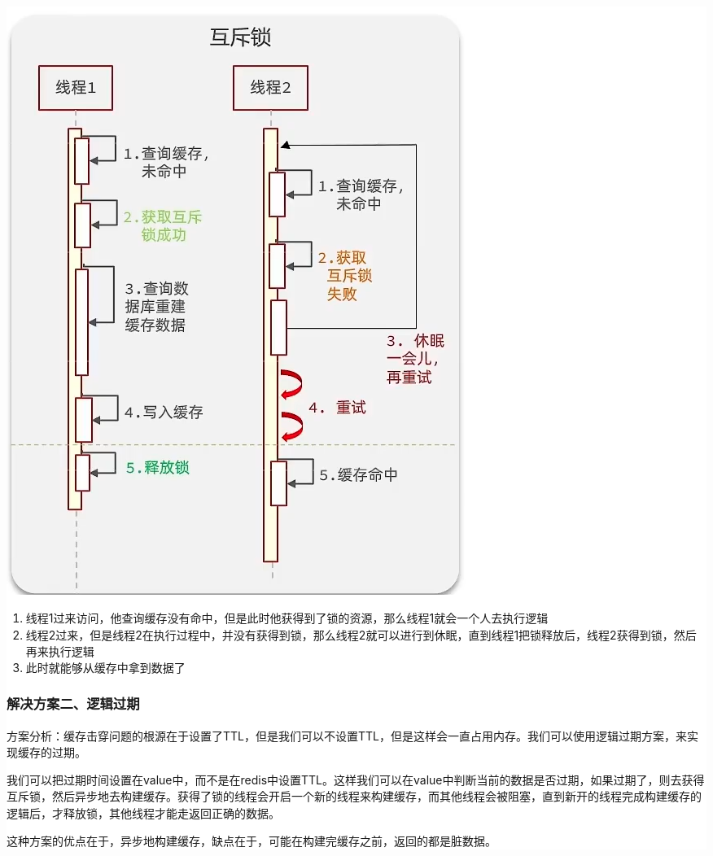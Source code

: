 ![1653328288627](image/Redi缓存模型和思路/1653328288627.png)

1. 线程1过来访问，他查询缓存没有命中，但是此时他获得到了锁的资源，那么线程1就会一个人去执行逻辑
2. 线程2过来，但是线程2在执行过程中，并没有获得到锁，那么线程2就可以进行到休眠，直到线程1把锁释放后，线程2获得到锁，然后再来执行逻辑
3. 此时就能够从缓存中拿到数据了

### 解决方案二、逻辑过期

方案分析：缓存击穿问题的根源在于设置了TTL，但是我们可以不设置TTL，但是这样会一直占用内存。我们可以使用逻辑过期方案，来实现缓存的过期。

我们可以把过期时间设置在value中，而不是在redis中设置TTL。这样我们可以在value中判断当前的数据是否过期，如果过期了，则去获得互斥锁，然后异步地去构建缓存。获得了锁的线程会开启一个新的线程来构建缓存，而其他线程会被阻塞，直到新开的线程完成构建缓存的逻辑后，才释放锁，其他线程才能走返回正确的数据。

这种方案的优点在于，异步地构建缓存，缺点在于，可能在构建完缓存之前，返回的都是脏数据。
